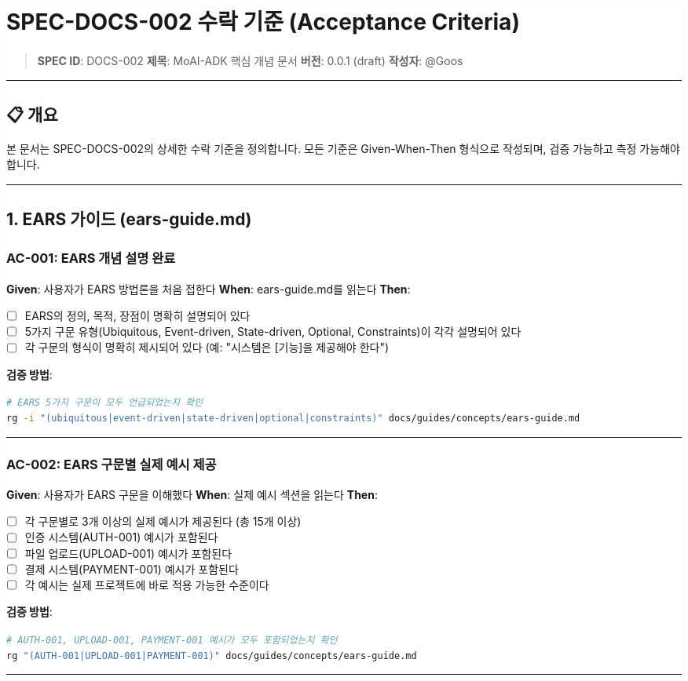 # SPEC-DOCS-002 수락 기준 (Acceptance Criteria)

> **SPEC ID**: DOCS-002
> **제목**: MoAI-ADK 핵심 개념 문서
> **버전**: 0.0.1 (draft)
> **작성자**: @Goos

---

## 📋 개요

본 문서는 SPEC-DOCS-002의 상세한 수락 기준을 정의합니다. 모든 기준은 Given-When-Then 형식으로 작성되며, 검증 가능하고 측정 가능해야 합니다.

---

## 1. EARS 가이드 (ears-guide.md)

### AC-001: EARS 개념 설명 완료
**Given**: 사용자가 EARS 방법론을 처음 접한다
**When**: ears-guide.md를 읽는다
**Then**:
- [ ] EARS의 정의, 목적, 장점이 명확히 설명되어 있다
- [ ] 5가지 구문 유형(Ubiquitous, Event-driven, State-driven, Optional, Constraints)이 각각 설명되어 있다
- [ ] 각 구문의 형식이 명확히 제시되어 있다 (예: "시스템은 [기능]을 제공해야 한다")

**검증 방법**:
```bash
# EARS 5가지 구문이 모두 언급되었는지 확인
rg -i "(ubiquitous|event-driven|state-driven|optional|constraints)" docs/guides/concepts/ears-guide.md
```

---

### AC-002: EARS 구문별 실제 예시 제공
**Given**: 사용자가 EARS 구문을 이해했다
**When**: 실제 예시 섹션을 읽는다
**Then**:
- [ ] 각 구문별로 3개 이상의 실제 예시가 제공된다 (총 15개 이상)
- [ ] 인증 시스템(AUTH-001) 예시가 포함된다
- [ ] 파일 업로드(UPLOAD-001) 예시가 포함된다
- [ ] 결제 시스템(PAYMENT-001) 예시가 포함된다
- [ ] 각 예시는 실제 프로젝트에 바로 적용 가능한 수준이다

**검증 방법**:
```bash
# AUTH-001, UPLOAD-001, PAYMENT-001 예시가 모두 포함되었는지 확인
rg "(AUTH-001|UPLOAD-001|PAYMENT-001)" docs/guides/concepts/ears-guide.md
```

---
